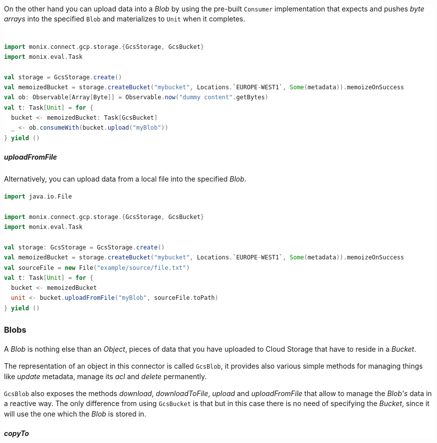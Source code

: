 On the other hand you can upload data into a _Blob_ by using the pre-built `Consumer` implementation that expects and pushes _byte arrays_
  into the specified `Blob` and materializes to `Unit` when it completes.

```scala

import monix.connect.gcp.storage.{GcsStorage, GcsBucket}
import monix.eval.Task

val storage = GcsStorage.create()
val memoizedBucket = storage.createBucket("mybucket", Locations.`EUROPE-WEST1`, Some(metadata)).memoizeOnSuccess
val ob: Observable[Array[Byte]] = Observable.now("dummy content".getBytes)
val t: Task[Unit] = for {
  bucket <- memoizedBucket: Task[GcsBucket]
  _ <- ob.consumeWith(bucket.upload("myBlob"))
} yield ()
```

##### uploadFromFile

Alternatively, you can upload data from a local file into the specified _Blob_. 

```scala
import java.io.File

import monix.connect.gcp.storage.{GcsStorage, GcsBucket}
import monix.eval.Task

val storage: GcsStorage = GcsStorage.create()
val memoizedBucket = storage.createBucket("mybucket", Locations.`EUROPE-WEST1`, Some(metadata)).memoizeOnSuccess
val sourceFile = new File("example/source/file.txt")
val t: Task[Unit] = for {
  bucket <- memoizedBucket
  unit <- bucket.uploadFromFile("myBlob", sourceFile.toPath)
} yield ()
```

### Blobs

A _Blob_ is nothing else than an _Object_, pieces of data that you have uploaded to Cloud Storage that have to reside in a _Bucket_.

The representation of an object in this connector is called `GcsBlob`, it provides also various simple methods for managing
things like _update_ metadata, manage its _acl_ and _delete_ permanently. 

`GcsBlob` also exposes the methods _download_, _downloadToFile_, _upload_ and _uploadFromFile_ that allow to manage the _Blob's_ data in a reactive way.
The only difference from using `GcsBucket` is that but in this case there is no need of specifying the _Bucket_, 
since it will use the one which the _Blob_ is stored in.

##### copyTo 
